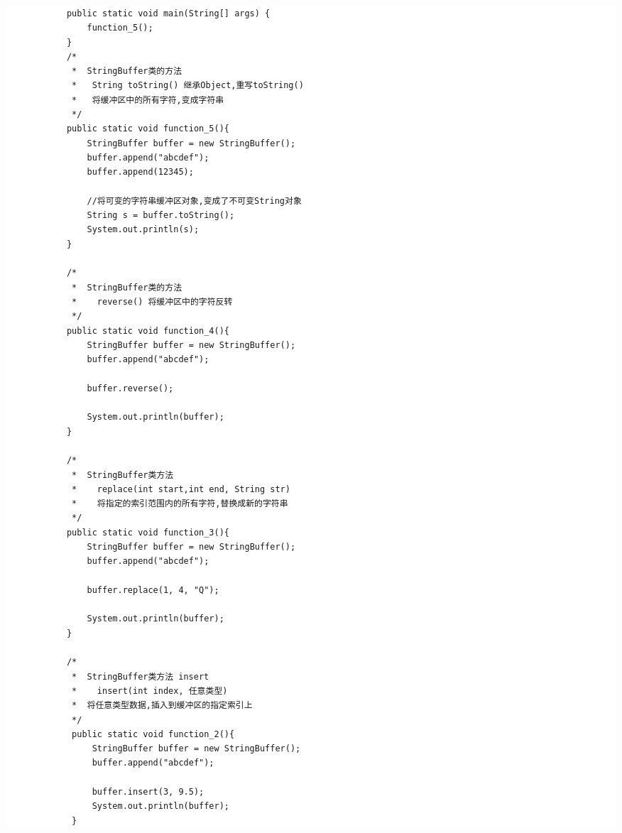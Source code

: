 				public static void main(String[] args) {
					function_5();
				}
				/*
				 *  StringBuffer类的方法
				 *   String toString() 继承Object,重写toString()
				 *   将缓冲区中的所有字符,变成字符串
				 */
				public static void function_5(){
					StringBuffer buffer = new StringBuffer();
					buffer.append("abcdef");
					buffer.append(12345);
					
					//将可变的字符串缓冲区对象,变成了不可变String对象
					String s = buffer.toString();
					System.out.println(s);
				}
				
				/*
				 *  StringBuffer类的方法
				 *    reverse() 将缓冲区中的字符反转
				 */
				public static void function_4(){
					StringBuffer buffer = new StringBuffer();
					buffer.append("abcdef");
					
					buffer.reverse();
					
					System.out.println(buffer);
				}
				
				/*
				 *  StringBuffer类方法
				 *    replace(int start,int end, String str)
				 *    将指定的索引范围内的所有字符,替换成新的字符串
				 */
				public static void function_3(){
					StringBuffer buffer = new StringBuffer();
					buffer.append("abcdef");
					
					buffer.replace(1, 4, "Q");
					
					System.out.println(buffer);
				}
				
				/*
				 *  StringBuffer类方法 insert
				 *    insert(int index, 任意类型)
				 *  将任意类型数据,插入到缓冲区的指定索引上
				 */
				 public static void function_2(){
					 StringBuffer buffer = new StringBuffer();
					 buffer.append("abcdef");	 
					 
					 buffer.insert(3, 9.5);
					 System.out.println(buffer);
				 }
				